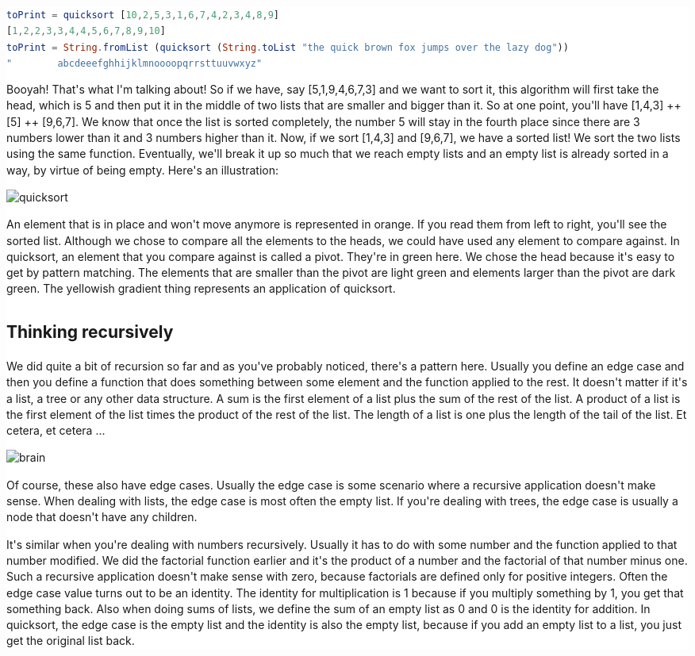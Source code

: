 ```elm
toPrint = quicksort [10,2,5,3,1,6,7,4,2,3,4,8,9]
[1,2,2,3,3,4,4,5,6,7,8,9,10]
toPrint = String.fromList (quicksort (String.toList "the quick brown fox jumps over the lazy dog"))
"        abcdeeefghhijklmnoooopqrrsttuuvwxyz"
```

Booyah! That's what I'm talking about! So if we have, say
[5,1,9,4,6,7,3] and we want to sort it, this algorithm will first take
the head, which is 5 and then put it in the middle of two lists that are
smaller and bigger than it. So at one point, you'll have [1,4,3] ++ [5]
++ [9,6,7]. We know that once the list is sorted completely, the number
5 will stay in the fourth place since there are 3 numbers lower than it
and 3 numbers higher than it. Now, if we sort [1,4,3] and [9,6,7], we
have a sorted list! We sort the two lists using the same function.
Eventually, we'll break it up so much that we reach empty lists and an
empty list is already sorted in a way, by virtue of being empty. Here's
an illustration:

![quicksort](img/quicksort.png)

An element that is in place and won't move anymore is represented in
orange. If you read them from left to right, you'll see the sorted list.
Although we chose to compare all the elements to the heads, we could
have used any element to compare against. In quicksort, an element that
you compare against is called a pivot. They're in green here. We chose
the head because it's easy to get by pattern matching. The elements that
are smaller than the pivot are light green and elements larger than the
pivot are dark green. The yellowish gradient thing represents an
application of quicksort.

Thinking recursively
--------------------

We did quite a bit of recursion so far and as you've probably noticed,
there's a pattern here. Usually you define an edge case and then you
define a function that does something between some element and the
function applied to the rest. It doesn't matter if it's a list, a tree
or any other data structure. A sum is the first element of a list plus
the sum of the rest of the list. A product of a list is the first
element of the list times the product of the rest of the list. The
length of a list is one plus the length of the tail of the list.
Et cetera, et cetera ...

![brain](img/brain.png)

Of course, these also have edge cases. Usually the edge case is some
scenario where a recursive application doesn't make sense. When dealing
with lists, the edge case is most often the empty list. If you're
dealing with trees, the edge case is usually a node that doesn't have
any children.

It's similar when you're dealing with numbers recursively. Usually it
has to do with some number and the function applied to that number
modified. We did the factorial function earlier and it's the product of
a number and the factorial of that number minus one. Such a recursive
application doesn't make sense with zero, because factorials are defined
only for positive integers. Often the edge case value turns out to be an
identity. The identity for multiplication is 1 because if you multiply
something by 1, you get that something back. Also when doing sums of
lists, we define the sum of an empty list as 0 and 0 is the identity for
addition. In quicksort, the edge case is the empty list and the identity
is also the empty list, because if you add an empty list to a list, you
just get the original list back.
